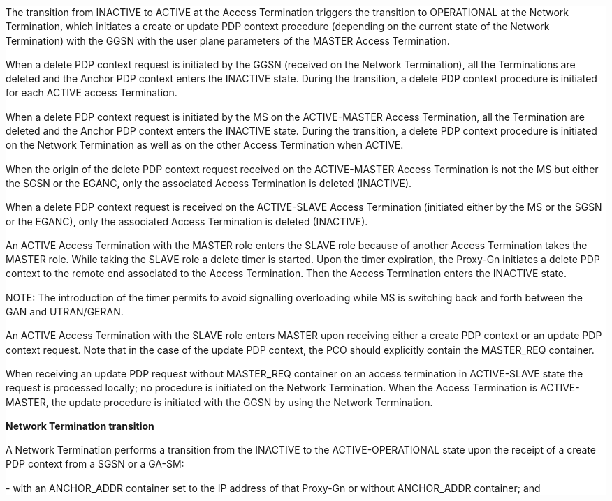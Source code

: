The transition from INACTIVE to ACTIVE at the Access Termination
triggers the transition to OPERATIONAL at the Network Termination, which
initiates a create or update PDP context procedure (depending on the
current state of the Network Termination) with the GGSN with the user
plane parameters of the MASTER Access Termination.

When a delete PDP context request is initiated by the GGSN (received on
the Network Termination), all the Terminations are deleted and the
Anchor PDP context enters the INACTIVE state. During the transition, a
delete PDP context procedure is initiated for each ACTIVE access
Termination.

When a delete PDP context request is initiated by the MS on the
ACTIVE-MASTER Access Termination, all the Termination are deleted and
the Anchor PDP context enters the INACTIVE state. During the transition,
a delete PDP context procedure is initiated on the Network Termination
as well as on the other Access Termination when ACTIVE.

When the origin of the delete PDP context request received on the
ACTIVE-MASTER Access Termination is not the MS but either the SGSN or
the EGANC, only the associated Access Termination is deleted (INACTIVE).

When a delete PDP context request is received on the ACTIVE-SLAVE Access
Termination (initiated either by the MS or the SGSN or the EGANC), only
the associated Access Termination is deleted (INACTIVE).

An ACTIVE Access Termination with the MASTER role enters the SLAVE role
because of another Access Termination takes the MASTER role. While
taking the SLAVE role a delete timer is started. Upon the timer
expiration, the Proxy-Gn initiates a delete PDP context to the remote
end associated to the Access Termination. Then the Access Termination
enters the INACTIVE state.

NOTE: The introduction of the timer permits to avoid signalling
overloading while MS is switching back and forth between the GAN and
UTRAN/GERAN.

An ACTIVE Access Termination with the SLAVE role enters MASTER upon
receiving either a create PDP context or an update PDP context request.
Note that in the case of the update PDP context, the PCO should
explicitly contain the MASTER\_REQ container.

When receiving an update PDP request without MASTER\_REQ container on an
access termination in ACTIVE-SLAVE state the request is processed
locally; no procedure is initiated on the Network Termination. When the
Access Termination is ACTIVE-MASTER, the update procedure is initiated
with the GGSN by using the Network Termination.

**Network Termination transition**

A Network Termination performs a transition from the INACTIVE to the
ACTIVE-OPERATIONAL state upon the receipt of a create PDP context from a
SGSN or a GA-SM:

\- with an ANCHOR\_ADDR container set to the IP address of that Proxy-Gn
or without ANCHOR\_ADDR container; and
